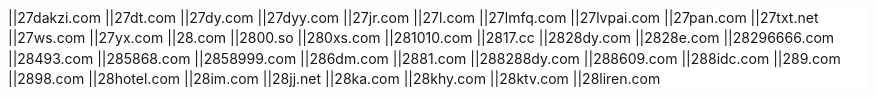 ||27dakzi.com
||27dt.com
||27dy.com
||27dyy.com
||27jr.com
||27l.com
||27lmfq.com
||27lvpai.com
||27pan.com
||27txt.net
||27ws.com
||27yx.com
||28.com
||2800.so
||280xs.com
||281010.com
||2817.cc
||2828dy.com
||2828e.com
||28296666.com
||28493.com
||285868.com
||2858999.com
||286dm.com
||2881.com
||288288dy.com
||288609.com
||288idc.com
||289.com
||2898.com
||28hotel.com
||28im.com
||28jj.net
||28ka.com
||28khy.com
||28ktv.com
||28liren.com